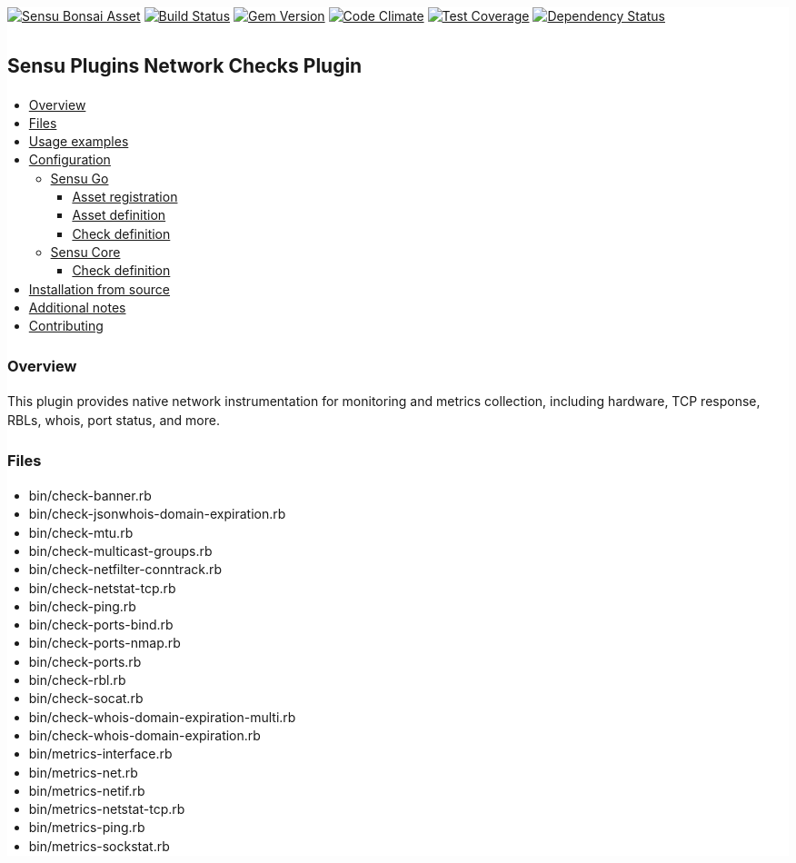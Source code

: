 [![Sensu Bonsai Asset](https://img.shields.io/badge/Bonsai-Download%20Me-brightgreen.svg?colorB=89C967&logo=sensu)](https://bonsai.sensu.io/assets/sensu-plugins/sensu-plugins-network-checks)
[![Build Status](https://travis-ci.org/sensu-plugins/sensu-plugins-network-checks.svg?branch=master)](https://travis-ci.org/sensu-plugins/sensu-plugins-network-checks)
[![Gem Version](https://badge.fury.io/rb/sensu-plugins-network-checks.svg)](http://badge.fury.io/rb/sensu-plugins-network-checks)
[![Code Climate](https://codeclimate.com/github/sensu-plugins/sensu-plugins-network-checks/badges/gpa.svg)](https://codeclimate.com/github/sensu-plugins/sensu-plugins-network-checks)
[![Test Coverage](https://codeclimate.com/github/sensu-plugins/sensu-plugins-network-checks/badges/coverage.svg)](https://codeclimate.com/github/sensu-plugins/sensu-plugins-network-checks)
[![Dependency Status](https://gemnasium.com/sensu-plugins/sensu-plugins-network-checks.svg)](https://gemnasium.com/sensu-plugins/sensu-plugins-network-checks)

## Sensu Plugins Network Checks Plugin

- [Overview](#overview)
- [Files](#files)
- [Usage examples](#usage-examples)
- [Configuration](#configuration)
  - [Sensu Go](#sensu-go)
    - [Asset registration](#asset-registration)
    - [Asset definition](#asset-definition)
    - [Check definition](#check-definition)
  - [Sensu Core](#sensu-core)
    - [Check definition](#check-definition)
- [Installation from source](#installation-from-source)
- [Additional notes](#additional-notes)
- [Contributing](#contributing)

### Overview

This plugin provides native network instrumentation for monitoring and metrics collection, including hardware, TCP response, RBLs, whois, port status, and more.

### Files
 * bin/check-banner.rb
 * bin/check-jsonwhois-domain-expiration.rb
 * bin/check-mtu.rb
 * bin/check-multicast-groups.rb
 * bin/check-netfilter-conntrack.rb
 * bin/check-netstat-tcp.rb
 * bin/check-ping.rb
 * bin/check-ports-bind.rb
 * bin/check-ports-nmap.rb
 * bin/check-ports.rb
 * bin/check-rbl.rb
 * bin/check-socat.rb
 * bin/check-whois-domain-expiration-multi.rb
 * bin/check-whois-domain-expiration.rb
 * bin/metrics-interface.rb
 * bin/metrics-net.rb
 * bin/metrics-netif.rb
 * bin/metrics-netstat-tcp.rb
 * bin/metrics-ping.rb
 * bin/metrics-sockstat.rb
 
